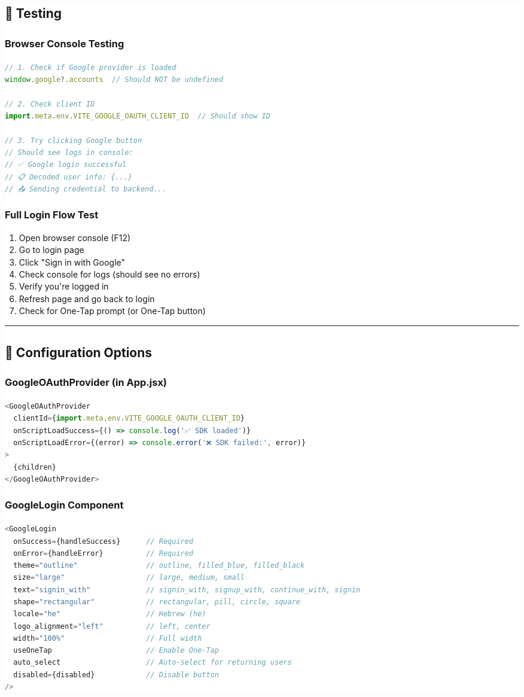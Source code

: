 
## 🧪 Testing

### Browser Console Testing
```javascript
// 1. Check if Google provider is loaded
window.google?.accounts  // Should NOT be undefined

// 2. Check client ID
import.meta.env.VITE_GOOGLE_OAUTH_CLIENT_ID  // Should show ID

// 3. Try clicking Google button
// Should see logs in console:
// ✅ Google login successful
// 📋 Decoded user info: {...}
// 📤 Sending credential to backend...
```

### Full Login Flow Test
1. Open browser console (F12)
2. Go to login page
3. Click "Sign in with Google"
4. Check console for logs (should see no errors)
5. Verify you're logged in
6. Refresh page and go back to login
7. Check for One-Tap prompt (or One-Tap button)

---

## 🔧 Configuration Options

### GoogleOAuthProvider (in App.jsx)
```javascript
<GoogleOAuthProvider
  clientId={import.meta.env.VITE_GOOGLE_OAUTH_CLIENT_ID}
  onScriptLoadSuccess={() => console.log('✅ SDK loaded')}
  onScriptLoadError={(error) => console.error('❌ SDK failed:', error)}
>
  {children}
</GoogleOAuthProvider>
```

### GoogleLogin Component
```javascript
<GoogleLogin
  onSuccess={handleSuccess}      // Required
  onError={handleError}          // Required
  theme="outline"                // outline, filled_blue, filled_black
  size="large"                   // large, medium, small
  text="signin_with"             // signin_with, signup_with, continue_with, signin
  shape="rectangular"            // rectangular, pill, circle, square
  locale="he"                    // Hebrew (he)
  logo_alignment="left"          // left, center
  width="100%"                   // Full width
  useOneTap                      // Enable One-Tap
  auto_select                    // Auto-select for returning users
  disabled={disabled}            // Disable button
/>
```
